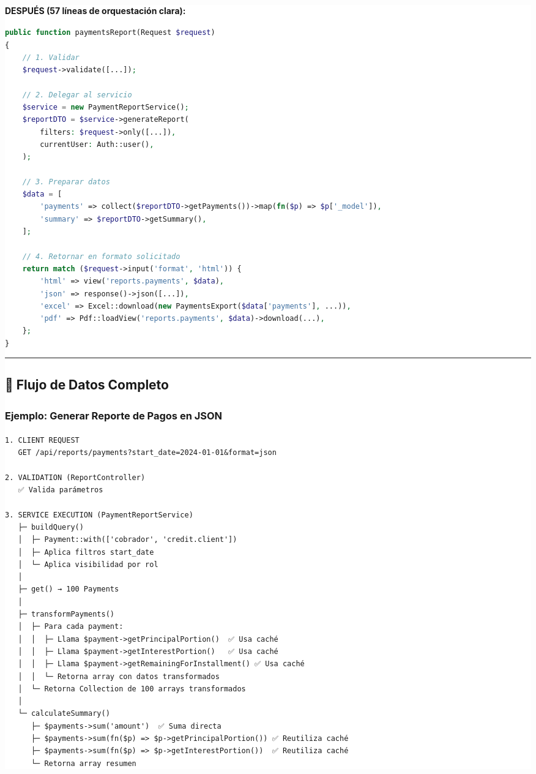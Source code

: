 **DESPUÉS (57 líneas de orquestación clara):**
```php
public function paymentsReport(Request $request)
{
    // 1. Validar
    $request->validate([...]);

    // 2. Delegar al servicio
    $service = new PaymentReportService();
    $reportDTO = $service->generateReport(
        filters: $request->only([...]),
        currentUser: Auth::user(),
    );

    // 3. Preparar datos
    $data = [
        'payments' => collect($reportDTO->getPayments())->map(fn($p) => $p['_model']),
        'summary' => $reportDTO->getSummary(),
    ];

    // 4. Retornar en formato solicitado
    return match ($request->input('format', 'html')) {
        'html' => view('reports.payments', $data),
        'json' => response()->json([...]),
        'excel' => Excel::download(new PaymentsExport($data['payments'], ...)),
        'pdf' => Pdf::loadView('reports.payments', $data)->download(...),
    };
}
```

---

## 🔄 Flujo de Datos Completo

### Ejemplo: Generar Reporte de Pagos en JSON

```
1. CLIENT REQUEST
   GET /api/reports/payments?start_date=2024-01-01&format=json

2. VALIDATION (ReportController)
   ✅ Valida parámetros

3. SERVICE EXECUTION (PaymentReportService)
   ├─ buildQuery()
   │  ├─ Payment::with(['cobrador', 'credit.client'])
   │  ├─ Aplica filtros start_date
   │  └─ Aplica visibilidad por rol
   │
   ├─ get() → 100 Payments
   │
   ├─ transformPayments()
   │  ├─ Para cada payment:
   │  │  ├─ Llama $payment->getPrincipalPortion()  ✅ Usa caché
   │  │  ├─ Llama $payment->getInterestPortion()   ✅ Usa caché
   │  │  ├─ Llama $payment->getRemainingForInstallment() ✅ Usa caché
   │  │  └─ Retorna array con datos transformados
   │  └─ Retorna Collection de 100 arrays transformados
   │
   └─ calculateSummary()
      ├─ $payments->sum('amount')  ✅ Suma directa
      ├─ $payments->sum(fn($p) => $p->getPrincipalPortion()) ✅ Reutiliza caché
      ├─ $payments->sum(fn($p) => $p->getInterestPortion())  ✅ Reutiliza caché
      └─ Retorna array resumen
```